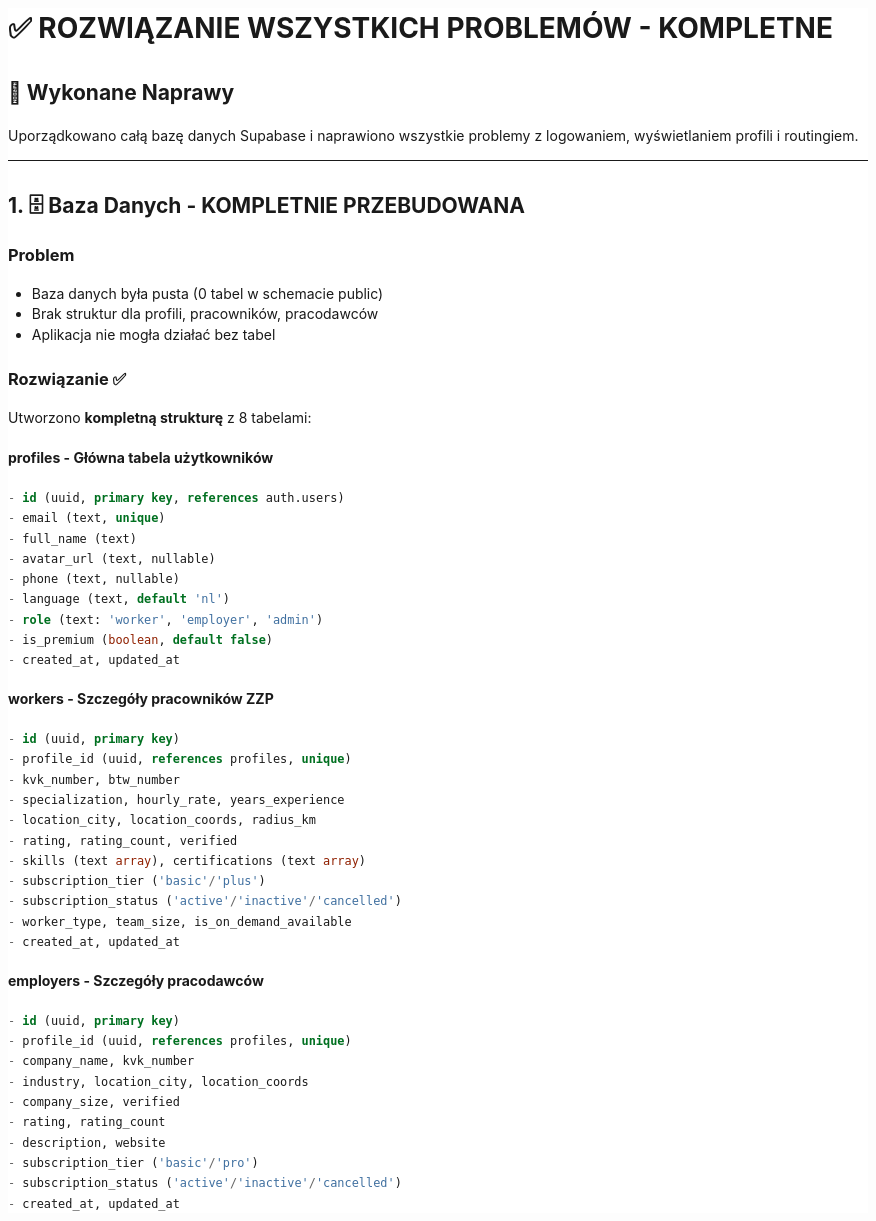 # ✅ ROZWIĄZANIE WSZYSTKICH PROBLEMÓW - KOMPLETNE

## 🎯 Wykonane Naprawy

Uporządkowano całą bazę danych Supabase i naprawiono wszystkie problemy z logowaniem, wyświetlaniem profili i routingiem.

---

## 1. 🗄️ Baza Danych - KOMPLETNIE PRZEBUDOWANA

### Problem
- Baza danych była pusta (0 tabel w schemacie public)
- Brak struktur dla profili, pracowników, pracodawców
- Aplikacja nie mogła działać bez tabel

### Rozwiązanie ✅
Utworzono **kompletną strukturę** z 8 tabelami:

#### **profiles** - Główna tabela użytkowników
```sql
- id (uuid, primary key, references auth.users)
- email (text, unique)
- full_name (text)
- avatar_url (text, nullable)
- phone (text, nullable)
- language (text, default 'nl')
- role (text: 'worker', 'employer', 'admin')
- is_premium (boolean, default false)
- created_at, updated_at
```

#### **workers** - Szczegóły pracowników ZZP
```sql
- id (uuid, primary key)
- profile_id (uuid, references profiles, unique)
- kvk_number, btw_number
- specialization, hourly_rate, years_experience
- location_city, location_coords, radius_km
- rating, rating_count, verified
- skills (text array), certifications (text array)
- subscription_tier ('basic'/'plus')
- subscription_status ('active'/'inactive'/'cancelled')
- worker_type, team_size, is_on_demand_available
- created_at, updated_at
```

#### **employers** - Szczegóły pracodawców
```sql
- id (uuid, primary key)
- profile_id (uuid, references profiles, unique)
- company_name, kvk_number
- industry, location_city, location_coords
- company_size, verified
- rating, rating_count
- description, website
- subscription_tier ('basic'/'pro')
- subscription_status ('active'/'inactive'/'cancelled')
- created_at, updated_at
```
